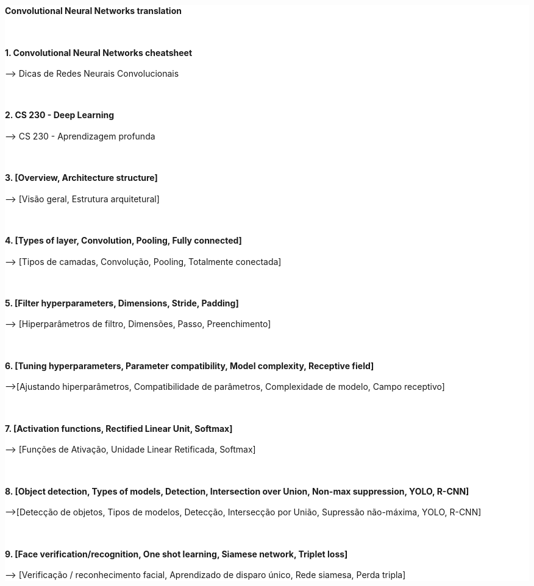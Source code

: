 **Convolutional Neural Networks translation**

<br>

**1. Convolutional Neural Networks cheatsheet**

&#10230; Dicas de Redes Neurais Convolucionais

<br>


**2. CS 230 - Deep Learning**

&#10230; CS 230 - Aprendizagem profunda

<br>


**3. [Overview, Architecture structure]**

&#10230; [Visão geral, Estrutura arquitetural]

<br>


**4. [Types of layer, Convolution, Pooling, Fully connected]**

&#10230; [Tipos de camadas, Convolução, Pooling, Totalmente conectada]

<br>


**5. [Filter hyperparameters, Dimensions, Stride, Padding]**

&#10230; [Hiperparâmetros de filtro, Dimensões, Passo, Preenchimento]

<br>


**6. [Tuning hyperparameters, Parameter compatibility, Model complexity, Receptive field]**

&#10230;[Ajustando hiperparâmetros, Compatibilidade de parâmetros, Complexidade de modelo, Campo receptivo]

<br>


**7. [Activation functions, Rectified Linear Unit, Softmax]**

&#10230; [Funções de Ativação, Unidade Linear Retificada, Softmax]

<br>


**8. [Object detection, Types of models, Detection, Intersection over Union, Non-max suppression, YOLO, R-CNN]**

&#10230;[Detecção de objetos, Tipos de modelos, Detecção, Intersecção por União, Supressão não-máxima, YOLO, R-CNN]

<br>


**9. [Face verification/recognition, One shot learning, Siamese network, Triplet loss]**

&#10230; [Verificação / reconhecimento facial, Aprendizado de disparo único, Rede siamesa, Perda tripla]
